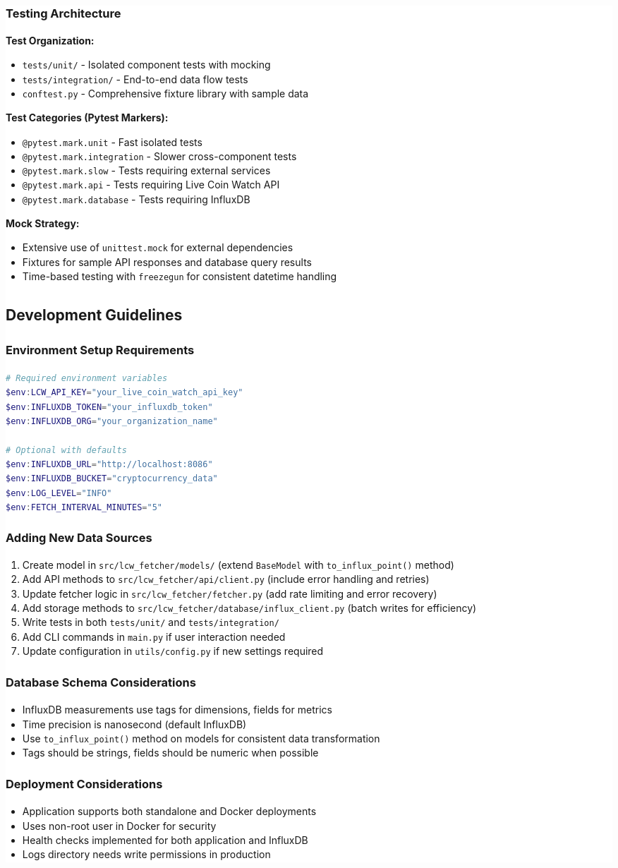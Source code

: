 ### Testing Architecture

**Test Organization:**
- `tests/unit/` - Isolated component tests with mocking
- `tests/integration/` - End-to-end data flow tests
- `conftest.py` - Comprehensive fixture library with sample data

**Test Categories (Pytest Markers):**
- `@pytest.mark.unit` - Fast isolated tests
- `@pytest.mark.integration` - Slower cross-component tests
- `@pytest.mark.slow` - Tests requiring external services
- `@pytest.mark.api` - Tests requiring Live Coin Watch API
- `@pytest.mark.database` - Tests requiring InfluxDB

**Mock Strategy:**
- Extensive use of `unittest.mock` for external dependencies
- Fixtures for sample API responses and database query results
- Time-based testing with `freezegun` for consistent datetime handling

## Development Guidelines

### Environment Setup Requirements
```powershell
# Required environment variables
$env:LCW_API_KEY="your_live_coin_watch_api_key"
$env:INFLUXDB_TOKEN="your_influxdb_token"
$env:INFLUXDB_ORG="your_organization_name"

# Optional with defaults
$env:INFLUXDB_URL="http://localhost:8086"
$env:INFLUXDB_BUCKET="cryptocurrency_data"
$env:LOG_LEVEL="INFO"
$env:FETCH_INTERVAL_MINUTES="5"
```

### Adding New Data Sources
1. Create model in `src/lcw_fetcher/models/` (extend `BaseModel` with `to_influx_point()` method)
2. Add API methods to `src/lcw_fetcher/api/client.py` (include error handling and retries)
3. Update fetcher logic in `src/lcw_fetcher/fetcher.py` (add rate limiting and error recovery)
4. Add storage methods to `src/lcw_fetcher/database/influx_client.py` (batch writes for efficiency)
5. Write tests in both `tests/unit/` and `tests/integration/`
6. Add CLI commands in `main.py` if user interaction needed
7. Update configuration in `utils/config.py` if new settings required

### Database Schema Considerations
- InfluxDB measurements use tags for dimensions, fields for metrics
- Time precision is nanosecond (default InfluxDB)
- Use `to_influx_point()` method on models for consistent data transformation
- Tags should be strings, fields should be numeric when possible

### Deployment Considerations
- Application supports both standalone and Docker deployments
- Uses non-root user in Docker for security
- Health checks implemented for both application and InfluxDB
- Logs directory needs write permissions in production
